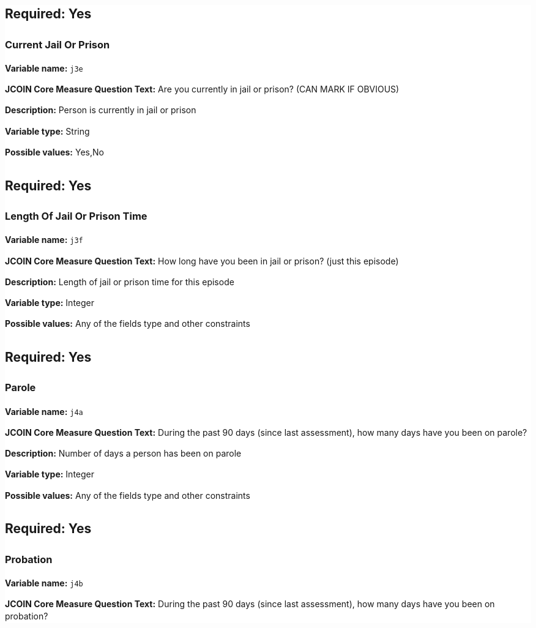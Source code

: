 **Required:** Yes
 ---------

 
### Current Jail Or Prison


**Variable name:** ```j3e```

**JCOIN Core Measure Question Text:** Are you currently in jail or prison? (CAN MARK IF OBVIOUS)

**Description:** Person is currently in jail or prison

**Variable type:** String

**Possible values:** Yes,No

**Required:** Yes
 ---------

 
### Length Of Jail Or Prison Time


**Variable name:** ```j3f```

**JCOIN Core Measure Question Text:** How long have you been in jail or prison? (just this episode)

**Description:** Length of jail or prison time for this episode

**Variable type:** Integer

**Possible values:** Any of the fields type and other constraints

**Required:** Yes
 ---------

 
### Parole


**Variable name:** ```j4a```

**JCOIN Core Measure Question Text:** During the past 90 days (since last assessment), how many days have you been on parole?

**Description:** Number of days a person has been on parole

**Variable type:** Integer

**Possible values:** Any of the fields type and other constraints

**Required:** Yes
 ---------

 
### Probation


**Variable name:** ```j4b```

**JCOIN Core Measure Question Text:** During the past 90 days (since last assessment), how many days have you been on probation?

